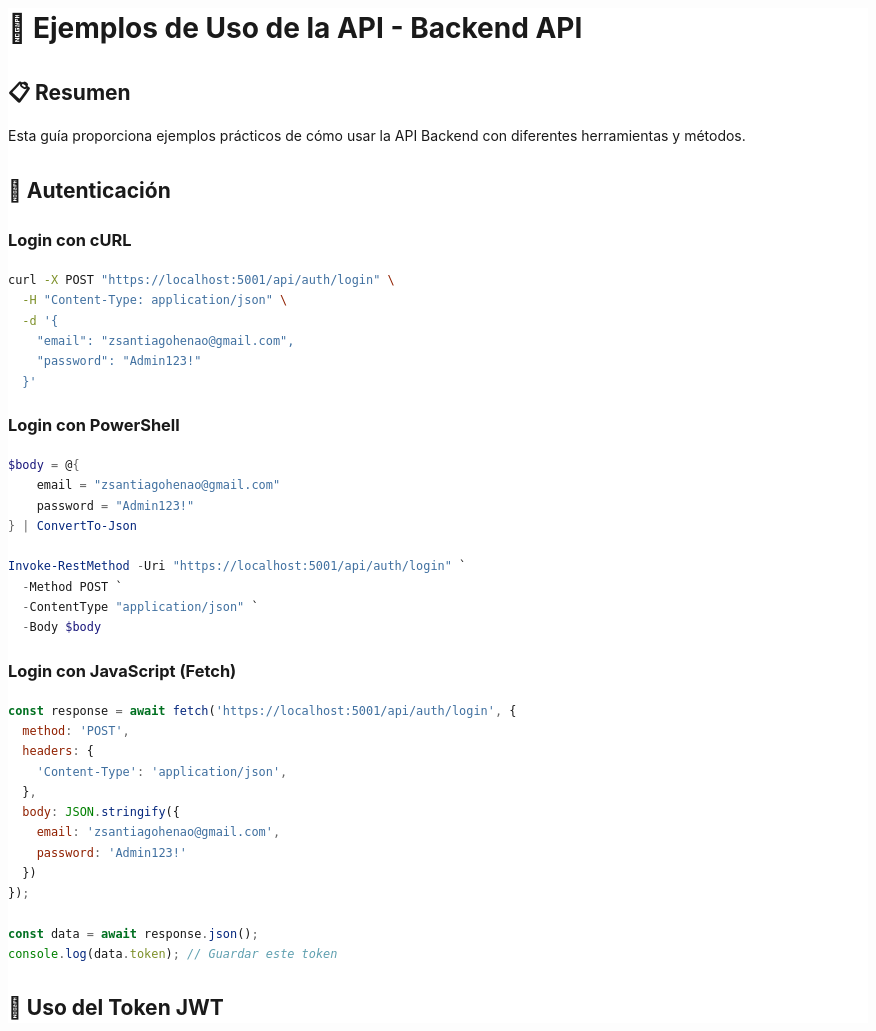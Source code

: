 # 🚀 Ejemplos de Uso de la API - Backend API

## 📋 Resumen

Esta guía proporciona ejemplos prácticos de cómo usar la API Backend con diferentes herramientas y métodos.

## 🔐 Autenticación

### **Login con cURL**
```bash
curl -X POST "https://localhost:5001/api/auth/login" \
  -H "Content-Type: application/json" \
  -d '{
    "email": "zsantiagohenao@gmail.com",
    "password": "Admin123!"
  }'
```

### **Login con PowerShell**
```powershell
$body = @{
    email = "zsantiagohenao@gmail.com"
    password = "Admin123!"
} | ConvertTo-Json

Invoke-RestMethod -Uri "https://localhost:5001/api/auth/login" `
  -Method POST `
  -ContentType "application/json" `
  -Body $body
```

### **Login con JavaScript (Fetch)**
```javascript
const response = await fetch('https://localhost:5001/api/auth/login', {
  method: 'POST',
  headers: {
    'Content-Type': 'application/json',
  },
  body: JSON.stringify({
    email: 'zsantiagohenao@gmail.com',
    password: 'Admin123!'
  })
});

const data = await response.json();
console.log(data.token); // Guardar este token
```

## 🔑 Uso del Token JWT
